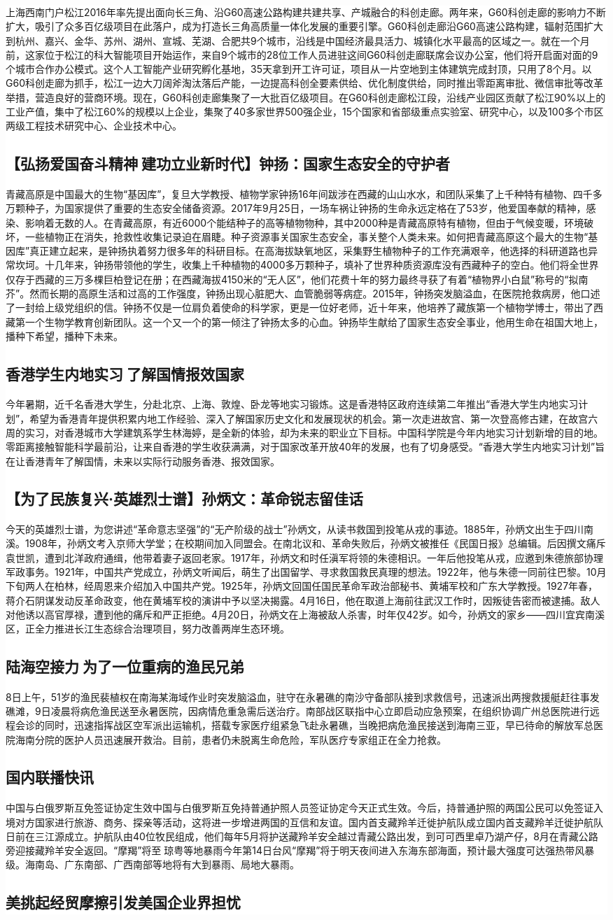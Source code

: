 
上海西南门户松江2016年率先提出面向长三角、沿G60高速公路构建共建共享、产城融合的科创走廊。两年来，G60科创走廊的影响力不断扩大，吸引了众多百亿级项目在此落户，成为打造长三角高质量一体化发展的重要引擎。G60科创走廊沿G60高速公路构建，辐射范围扩大到杭州、嘉兴、金华、苏州、湖州、宣城、芜湖、合肥共9个城市，沿线是中国经济最具活力、城镇化水平最高的区域之一。就在一个月前，这家位于松江的科大智能项目开始运作，来自9个城市的28位工作人员进驻这间G60科创走廊联席会议办公室，他们将开启面对面的9个城市合作办公模式。这个人工智能产业研究孵化基地，35天拿到开工许可证，项目从一片空地到主体建筑完成封顶，只用了8个月。以G60科创走廊为抓手，松江一边大刀阔斧淘汰落后产能，一边提高科创全要素供给、优化制度供给，同时推出零距离审批、微信审批等改革举措，营造良好的营商环境。现在，G60科创走廊集聚了一大批百亿级项目。在G60科创走廊松江段，沿线产业园区贡献了松江90%以上的工业产值，集中了松江60%的规模以上企业，集聚了40多家世界500强企业，15个国家和省部级重点实验室、研究中心，以及100多个市区两级工程技术研究中心、企业技术中心。


## 【弘扬爱国奋斗精神 建功立业新时代】钟扬：国家生态安全的守护者


青藏高原是中国最大的生物“基因库”，复旦大学教授、植物学家钟扬16年间跋涉在西藏的山山水水，和团队采集了上千种特有植物、四千多万颗种子，为国家提供了重要的生态安全储备资源。2017年9月25日，一场车祸让钟扬的生命永远定格在了53岁，他爱国奉献的精神，感染、影响着无数的人。在青藏高原，有近6000个能结种子的高等植物物种，其中2000种是青藏高原特有植物，但由于气候变暖，环境破坏，一些植物正在消失，抢救性收集记录迫在眉睫。种子资源事关国家生态安全，事关整个人类未来。如何把青藏高原这个最大的生物“基因库”真正建立起来，是钟扬执着努力很多年的科研目标。在高海拔缺氧地区，采集野生植物种子的工作充满艰辛，他选择的科研道路也异常坎坷。十几年来，钟扬带领他的学生，收集上千种植物的4000多万颗种子，填补了世界种质资源库没有西藏种子的空白。他们将全世界仅存于西藏的三万多棵巨柏登记在册；在西藏海拔4150米的“无人区”，他们花费十年的努力最终寻获了有着“植物界小白鼠”称号的“拟南芥”。然而长期的高原生活和过高的工作强度，钟扬出现心脏肥大、血管脆弱等病症。2015年，钟扬突发脑溢血，在医院抢救病房，他口述了一封给上级党组织的信。钟扬不仅是一位肩负着使命的科学家，更是一位好老师，近十年来，他培养了藏族第一个植物学博士，带出了西藏第一个生物学教育创新团队。这一个又一个的第一倾注了钟扬太多的心血。钟扬毕生献给了国家生态安全事业，他用生命在祖国大地上，播种下希望，播种下未来。


## 香港学生内地实习 了解国情报效国家


今年暑期，近千名香港大学生，分赴北京、上海、敦煌、卧龙等地实习锻炼。这是香港特区政府连续第二年推出“香港大学生内地实习计划”，希望为香港青年提供积累内地工作经验、深入了解国家历史文化和发展现状的机会。第一次走进故宫、第一次登高修古建，在故宫六周的实习，对香港城市大学建筑系学生林海婷，是全新的体验，却为未来的职业立下目标。中国科学院是今年内地实习计划新增的目的地。零距离接触智能科学最前沿，让来自香港的学生收获满满，对于国家改革开放40年的发展，也有了切身感受。“香港大学生内地实习计划”旨在让香港青年了解国情，未来以实际行动服务香港、报效国家。


## 【为了民族复兴·英雄烈士谱】孙炳文：革命锐志留佳话


今天的英雄烈士谱，为您讲述“革命意志坚强”的“无产阶级的战士”孙炳文，从读书救国到投笔从戎的事迹。1885年，孙炳文出生于四川南溪。1908年，孙炳文考入京师大学堂；在校期间加入同盟会。在南北议和、革命失败后，孙炳文被推任《民国日报》总编辑。后因撰文痛斥袁世凯，遭到北洋政府通缉，他带着妻子返回老家。1917年，孙炳文和时任滇军将领的朱德相识。一年后他投笔从戎，应邀到朱德旅部协理军政事务。1921年，中国共产党成立，孙炳文听闻后，萌生了出国留学、寻求救国救民真理的想法。1922年，他与朱德一同前往巴黎。10月下旬两人在柏林，经周恩来介绍加入中国共产党。1925年，孙炳文回国任国民革命军政治部秘书、黄埔军校和广东大学教授。1927年春，蒋介石阴谋发动反革命政变，他在黄埔军校的演讲中予以坚决揭露。4月16日，他在取道上海前往武汉工作时，因叛徒告密而被逮捕。敌人对他诱以高官厚禄，遭到他的痛斥和严正拒绝。4月20日，孙炳文在上海被敌人杀害，时年仅42岁。如今，孙炳文的家乡——四川宜宾南溪区，正全力推进长江生态综合治理项目，努力改善两岸生态环境。


## 陆海空接力 为了一位重病的渔民兄弟


8日上午，51岁的渔民裴植权在南海某海域作业时突发脑溢血，驻守在永暑礁的南沙守备部队接到求救信号，迅速派出两搜救援艇赶往事发礁滩，9日凌晨将病危渔民送至永暑医院，因病情危重急需后送治疗。南部战区联指中心立即启动应急预案，在组织协调广州总医院进行远程会诊的同时，迅速指挥战区空军派出运输机，搭载专家医疗组紧急飞赴永暑礁，当晚把病危渔民接送到海南三亚，早已待命的解放军总医院海南分院的医护人员迅速展开救治。目前，患者仍未脱离生命危险，军队医疗专家组正在全力抢救。


## 国内联播快讯


中国与白俄罗斯互免签证协定生效中国与白俄罗斯互免持普通护照人员签证协定今天正式生效。今后，持普通护照的两国公民可以免签证入境对方国家进行旅游、商务、探亲等活动，这将进一步增进两国的互信和友谊。国内首支藏羚羊迁徙护航队成立国内首支藏羚羊迁徙护航队日前在三江源成立。护航队由40位牧民组成，他们每年5月将护送藏羚羊安全越过青藏公路出发，到可可西里卓乃湖产仔，8月在青藏公路旁迎接藏羚羊安全返回。“摩羯”将至 琼粤等地暴雨今年第14日台风“摩羯”将于明天夜间进入东海东部海面，预计最大强度可达强热带风暴级。海南岛、广东南部、广西南部等地将有大到暴雨、局地大暴雨。


## 美挑起经贸摩擦引发美国企业界担忧
